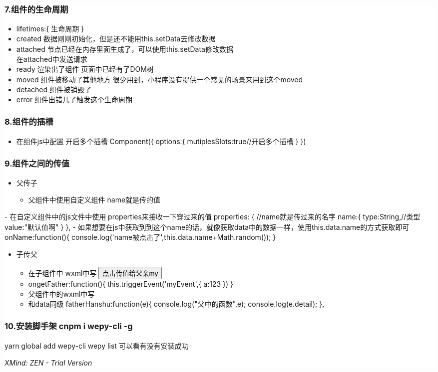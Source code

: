 ### 7.组件的生命周期

- lifetimes:{
  生命周期
}
- created   数据刚刚初始化，但是还不能用this.setData去修改数据
- attached  节点已经在内存里面生成了，可以使用this.setData修改数据  
在attached中发送请求
- ready  渲染出了组件  页面中已经有了DOM树
- moved  组件被移动了其他地方  很少用到，小程序没有提供一个常见的场景来用到这个moved
- detached  组件被销毁了
- error   组件出错儿了触发这个生命周期

### 8.组件的插槽

- 在组件js中配置
开启多个插槽
Component({
     options:{
        mutiplesSlots:true//开启多个插槽
     }
})

### 9.组件之间的传值

- 父传子

	- 父组件中使用自定义组件   name就是传的值
<my-text name="张三">
</my-text>
	- 在自定义组件中的js文件中使用
  properties来接收一下穿过来的值
properties: {
   //name就是传过来的名字
    name:{
      type:String,//类型
      value:"默认值啊"
    }
},
	- 如果想要在js中获取到到这个name的话，就像获取data中的数据一样，使用this.data.name的方式获取即可
onName:function(){
  console.log('name被点击了',this.data.name+Math.random());
}

- 子传父

	- 在子组件中  wxml中写
<button bindtap = "ongetFather">点击传值给父亲my</button>
	- ongetFather:function(){
      this.triggerEvent('myEvent',{
        a:123
      })
}
	- 父组件中的wxml中写
<my-text bindmyEvent="fatherHanshu"></my-text>
	- 和data同级
fatherHanshu:function(e){
    console.log("父中的函数",e);
    console.log(e.detail);
},

### 10.安装脚手架   cnpm i wepy-cli -g
yarn global add wepy-cli
wepy list    可以看有没有安装成功

*XMind: ZEN - Trial Version*